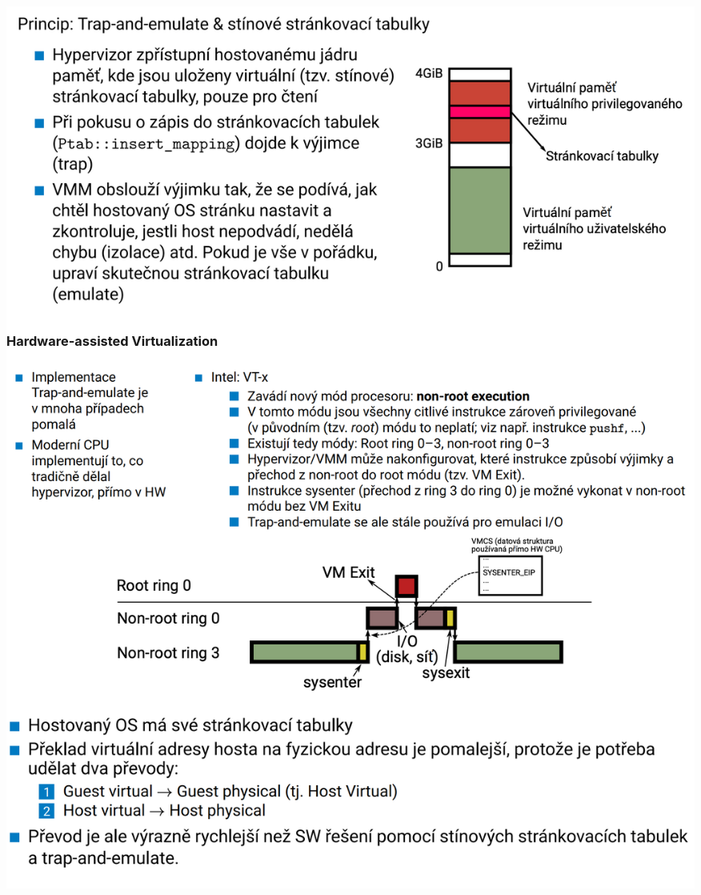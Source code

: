 ![image.png](assets/image%20128.png)

### Hardware-assisted Virtualization

![image.png](assets/image%20129.png)

![image.png](assets/image%20130.png)

